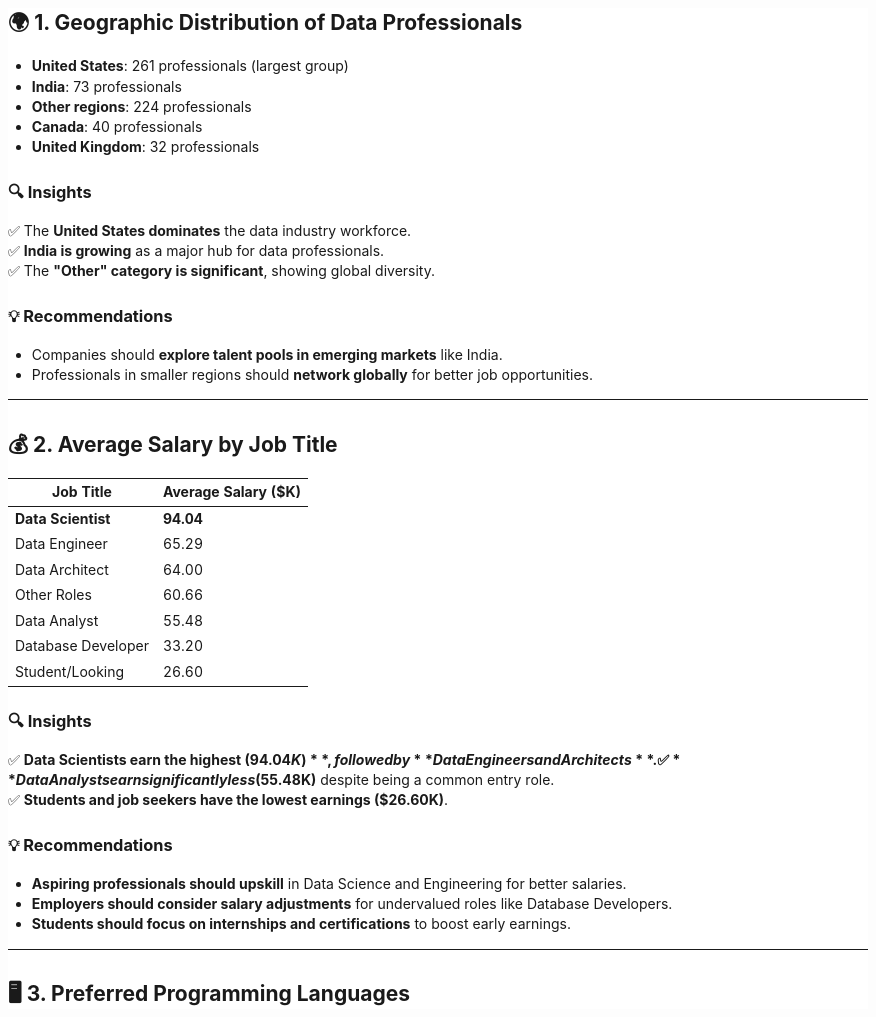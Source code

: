 ## 🌍 1. Geographic Distribution of Data Professionals  
- **United States**: 261 professionals (largest group)  
- **India**: 73 professionals  
- **Other regions**: 224 professionals  
- **Canada**: 40 professionals  
- **United Kingdom**: 32 professionals  

### 🔍 Insights  
✅ The **United States dominates** the data industry workforce.  
✅ **India is growing** as a major hub for data professionals.  
✅ The **"Other" category is significant**, showing global diversity.  

### 💡 Recommendations  
- Companies should **explore talent pools in emerging markets** like India.  
- Professionals in smaller regions should **network globally** for better job opportunities.  

---

## 💰 2. Average Salary by Job Title  

| Job Title           | Average Salary ($K) |
|---------------------|--------------------|
| **Data Scientist**  | **94.04**          |
| Data Engineer      | 65.29               |
| Data Architect     | 64.00               |
| Other Roles       | 60.66               |
| Data Analyst      | 55.48               |
| Database Developer | 33.20               |
| Student/Looking   | 26.60               |

### 🔍 Insights  
✅ **Data Scientists earn the highest ($94.04K)**, followed by **Data Engineers and Architects**.  
✅ **Data Analysts earn significantly less ($55.48K)** despite being a common entry role.  
✅ **Students and job seekers have the lowest earnings ($26.60K)**.  

### 💡 Recommendations  
- **Aspiring professionals should upskill** in Data Science and Engineering for better salaries.  
- **Employers should consider salary adjustments** for undervalued roles like Database Developers.  
- **Students should focus on internships and certifications** to boost early earnings.  

---

## 🖥️ 3. Preferred Programming Languages  
